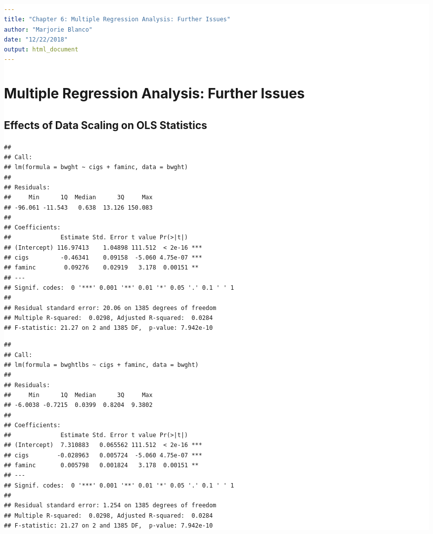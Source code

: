 ```yaml
---
title: "Chapter 6: Multiple Regression Analysis: Further Issues"
author: "Marjorie Blanco"
date: "12/22/2018"
output: html_document
---
```




# Multiple Regression Analysis: Further Issues



## Effects of Data Scaling on OLS Statistics




```
## 
## Call:
## lm(formula = bwght ~ cigs + faminc, data = bwght)
## 
## Residuals:
##     Min      1Q  Median      3Q     Max 
## -96.061 -11.543   0.638  13.126 150.083 
## 
## Coefficients:
##              Estimate Std. Error t value Pr(>|t|)    
## (Intercept) 116.97413    1.04898 111.512  < 2e-16 ***
## cigs         -0.46341    0.09158  -5.060 4.75e-07 ***
## faminc        0.09276    0.02919   3.178  0.00151 ** 
## ---
## Signif. codes:  0 '***' 0.001 '**' 0.01 '*' 0.05 '.' 0.1 ' ' 1
## 
## Residual standard error: 20.06 on 1385 degrees of freedom
## Multiple R-squared:  0.0298,	Adjusted R-squared:  0.0284 
## F-statistic: 21.27 on 2 and 1385 DF,  p-value: 7.942e-10
```

```
## 
## Call:
## lm(formula = bwghtlbs ~ cigs + faminc, data = bwght)
## 
## Residuals:
##     Min      1Q  Median      3Q     Max 
## -6.0038 -0.7215  0.0399  0.8204  9.3802 
## 
## Coefficients:
##              Estimate Std. Error t value Pr(>|t|)    
## (Intercept)  7.310883   0.065562 111.512  < 2e-16 ***
## cigs        -0.028963   0.005724  -5.060 4.75e-07 ***
## faminc       0.005798   0.001824   3.178  0.00151 ** 
## ---
## Signif. codes:  0 '***' 0.001 '**' 0.01 '*' 0.05 '.' 0.1 ' ' 1
## 
## Residual standard error: 1.254 on 1385 degrees of freedom
## Multiple R-squared:  0.0298,	Adjusted R-squared:  0.0284 
## F-statistic: 21.27 on 2 and 1385 DF,  p-value: 7.942e-10
```
